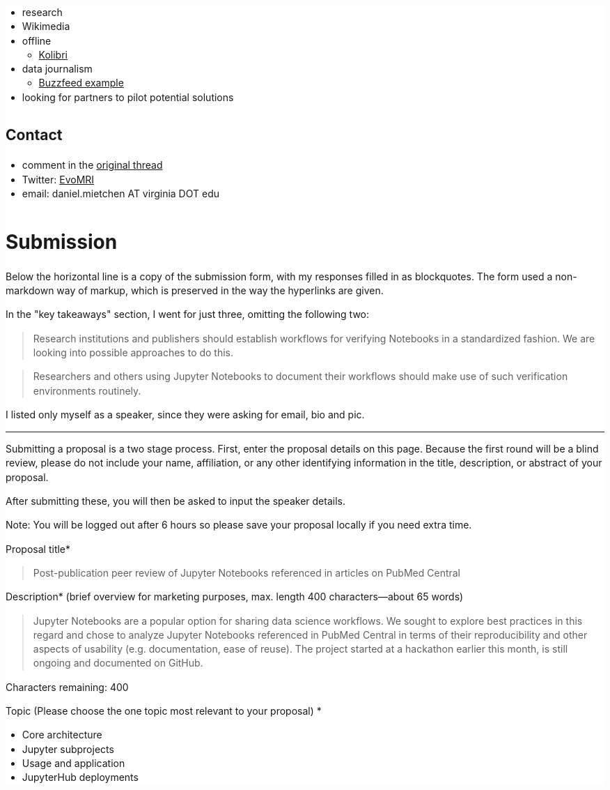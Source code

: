 - research
- Wikimedia
- offline
  - [Kolibri](https://learningequality.org/kolibri/)
- data journalism
  - [Buzzfeed example](https://github.com/BuzzFeedNews/2017-08-partisan-sites-and-facebook-pages)
- looking for partners to pilot potential solutions
  
## Contact

- comment in the [original thread](https://github.com/sparcopen/open-research-doathon/issues/25)
- Twitter: [EvoMRI](https://twitter.com/EvoMRI)
- email: daniel.mietchen AT virginia DOT edu

# Submission

Below the horizontal line is a copy of the submission form, with my responses filled in as blockquotes. The form used a non-markdown way of markup, which is preserved in the way the hyperlinks are given.

In the "key takeaways" section, I went for just three, omitting the following two:

> Research institutions and publishers should establish workflows for verifying Notebooks in a standardized fashion. We are looking into possible approaches to do this. 

> Researchers and others using Jupyter Notebooks to document their workflows should make use of such verification environments routinely. 

I listed only myself as a speaker, since they were asking for email, bio and pic.

---

Submitting a proposal is a two stage process. First, enter the proposal details on this page. Because the first round will be a blind review, please do not include your name, affiliation, or any other identifying information in the title, description, or abstract of your proposal.

After submitting these, you will then be asked to input the speaker details.

Note: You will be logged out after 6 hours so please save your proposal locally if you need extra time.

Proposal title*

> Post-publication peer review of Jupyter Notebooks referenced in articles on PubMed Central

Description* (brief overview for marketing purposes, max. length 400 characters—about 65 words)

> Jupyter Notebooks are a popular option for sharing data science workflows. We sought to explore best practices in this regard and chose to analyze Jupyter Notebooks referenced in PubMed Central in terms of their reproducibility and other aspects of usability (e.g. documentation, ease of reuse). The project started at a hackathon earlier this month, is still ongoing and documented on GitHub.

Characters remaining: 400

Topic (Please choose the one topic most relevant to your proposal) \*

- Core architecture
- Jupyter subprojects
- Usage and application
- JupyterHub deployments
